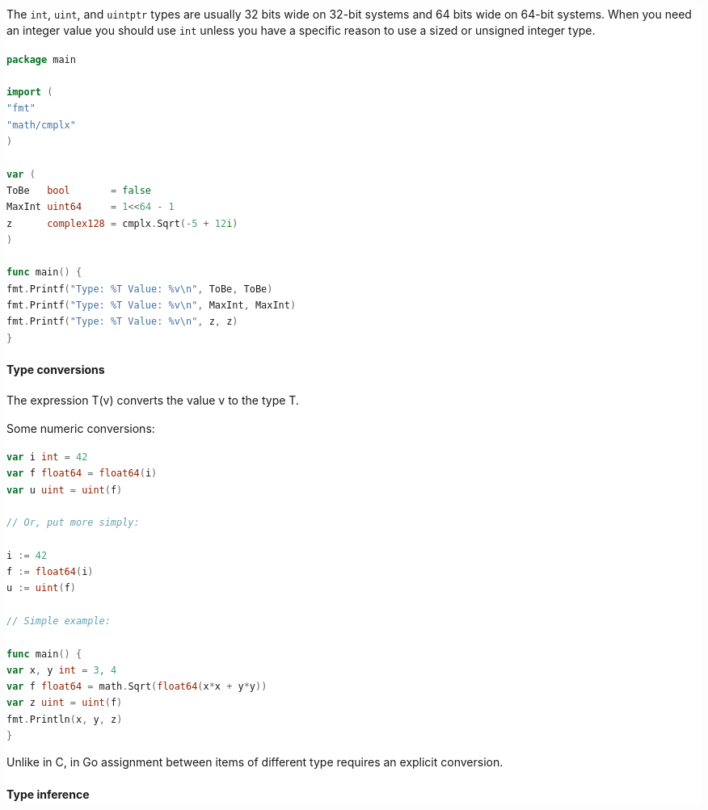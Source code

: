 The `int`, `uint`, and `uintptr` types are usually 32 bits wide on 32-bit systems and 64 bits wide on 64-bit systems. When you need an integer value you should use `int` unless you have a specific reason to use a sized or unsigned integer type.

```go
package main

import (
"fmt"
"math/cmplx"
)

var (
ToBe   bool       = false
MaxInt uint64     = 1<<64 - 1
z      complex128 = cmplx.Sqrt(-5 + 12i)
)

func main() {
fmt.Printf("Type: %T Value: %v\n", ToBe, ToBe)
fmt.Printf("Type: %T Value: %v\n", MaxInt, MaxInt)
fmt.Printf("Type: %T Value: %v\n", z, z)
}
```

#### Type conversions

The expression T(v) converts the value v to the type T.

Some numeric conversions:

```go
var i int = 42
var f float64 = float64(i)
var u uint = uint(f)

// Or, put more simply:

i := 42
f := float64(i)
u := uint(f)

// Simple example:

func main() {
var x, y int = 3, 4
var f float64 = math.Sqrt(float64(x*x + y*y))
var z uint = uint(f)
fmt.Println(x, y, z)
}
```

Unlike in C, in Go assignment between items of different type requires an explicit conversion.

#### Type inference
